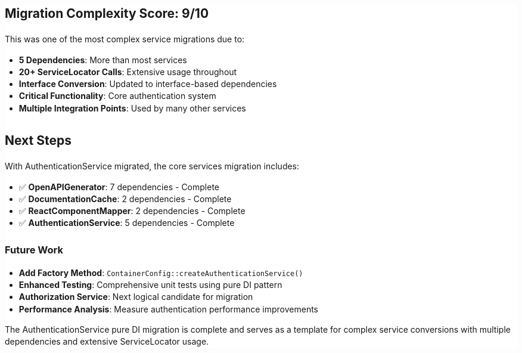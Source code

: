 ## Migration Complexity Score: 9/10

This was one of the most complex service migrations due to:
- **5 Dependencies**: More than most services
- **20+ ServiceLocator Calls**: Extensive usage throughout
- **Interface Conversion**: Updated to interface-based dependencies
- **Critical Functionality**: Core authentication system
- **Multiple Integration Points**: Used by many other services

## Next Steps

With AuthenticationService migrated, the core services migration includes:
- ✅ **OpenAPIGenerator**: 7 dependencies - Complete
- ✅ **DocumentationCache**: 2 dependencies - Complete  
- ✅ **ReactComponentMapper**: 2 dependencies - Complete
- ✅ **AuthenticationService**: 5 dependencies - Complete

### Future Work
- **Add Factory Method**: `ContainerConfig::createAuthenticationService()`
- **Enhanced Testing**: Comprehensive unit tests using pure DI pattern
- **Authorization Service**: Next logical candidate for migration
- **Performance Analysis**: Measure authentication performance improvements

The AuthenticationService pure DI migration is complete and serves as a template for complex service conversions with multiple dependencies and extensive ServiceLocator usage.